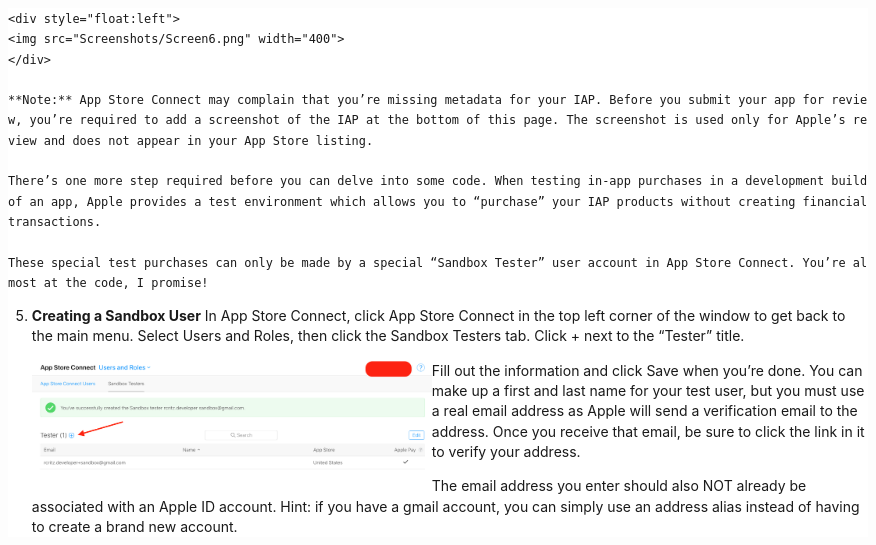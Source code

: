     <div style="float:left">
    <img src="Screenshots/Screen6.png" width="400">
    </div>
    
    **Note:** App Store Connect may complain that you’re missing metadata for your IAP. Before you submit your app for review, you’re required to add a screenshot of the IAP at the bottom of this page. The screenshot is used only for Apple’s review and does not appear in your App Store listing.
    
    There’s one more step required before you can delve into some code. When testing in-app purchases in a development build of an app, Apple provides a test environment which allows you to “purchase” your IAP products without creating financial transactions.

    These special test purchases can only be made by a special “Sandbox Tester” user account in App Store Connect. You’re almost at the code, I promise!
    
5. **Creating a Sandbox User**
    In App Store Connect, click App Store Connect in the top left corner of the window to get back to the main menu. Select Users and Roles, then click the Sandbox Testers tab. Click + next to the “Tester” title.
    
    <div style="float:left">
    <img src="Screenshots/Screen7.png" width="400">
    </div>
    
    Fill out the information and click Save when you’re done. You can make up a first and last name for your test user, but you must use a real email address as Apple will send a verification email to the address. Once you receive that email, be sure to click the link in it to verify your address.
    
    The email address you enter should also NOT already be associated with an Apple ID account. Hint: if you have a gmail account, you can simply use an address alias instead of having to create a brand new account.
    